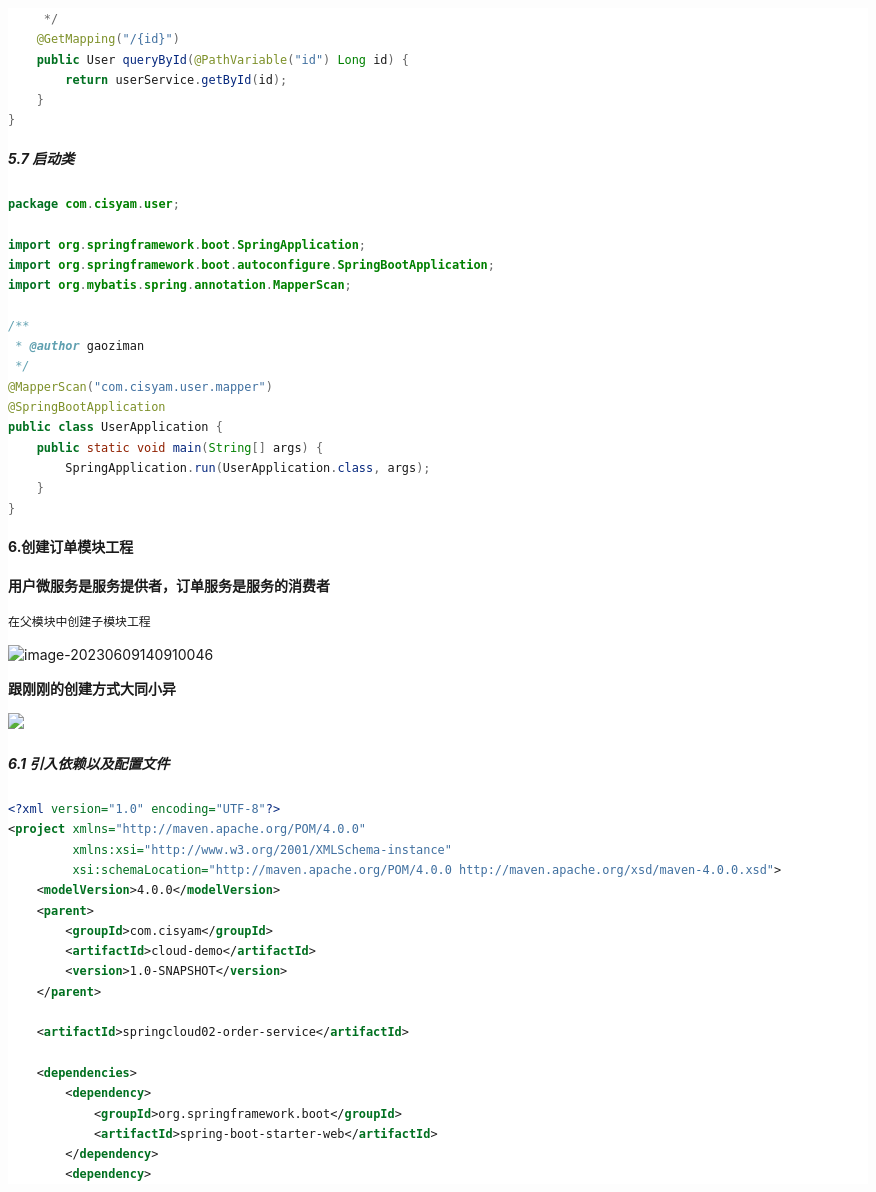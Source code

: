 ~~~java
     */
    @GetMapping("/{id}")
    public User queryById(@PathVariable("id") Long id) {
        return userService.getById(id);
    }
}

~~~

##### 5.7  启动类

~~~java
package com.cisyam.user;

import org.springframework.boot.SpringApplication;
import org.springframework.boot.autoconfigure.SpringBootApplication;
import org.mybatis.spring.annotation.MapperScan;

/**
 * @author gaoziman
 */
@MapperScan("com.cisyam.user.mapper")
@SpringBootApplication
public class UserApplication {
    public static void main(String[] args) {
        SpringApplication.run(UserApplication.class, args);
    }
}
~~~

#### 6.创建订单模块工程

**用户微服务是服务提供者，订单服务是服务的消费者**

`在父模块中创建子模块工程`

![image-20230609140910046](https://gaoziman.oss-cn-hangzhou.aliyuncs.com/img/202306091456769.png)



**跟刚刚的创建方式大同小异**

![](https://gaoziman.oss-cn-hangzhou.aliyuncs.com/img/202306091457504.png)

##### 6.1 引入依赖以及配置文件

~~~xml
<?xml version="1.0" encoding="UTF-8"?>
<project xmlns="http://maven.apache.org/POM/4.0.0"
         xmlns:xsi="http://www.w3.org/2001/XMLSchema-instance"
         xsi:schemaLocation="http://maven.apache.org/POM/4.0.0 http://maven.apache.org/xsd/maven-4.0.0.xsd">
    <modelVersion>4.0.0</modelVersion>
    <parent>
        <groupId>com.cisyam</groupId>
        <artifactId>cloud-demo</artifactId>
        <version>1.0-SNAPSHOT</version>
    </parent>

    <artifactId>springcloud02-order-service</artifactId>

    <dependencies>
        <dependency>
            <groupId>org.springframework.boot</groupId>
            <artifactId>spring-boot-starter-web</artifactId>
        </dependency>
        <dependency>
~~~